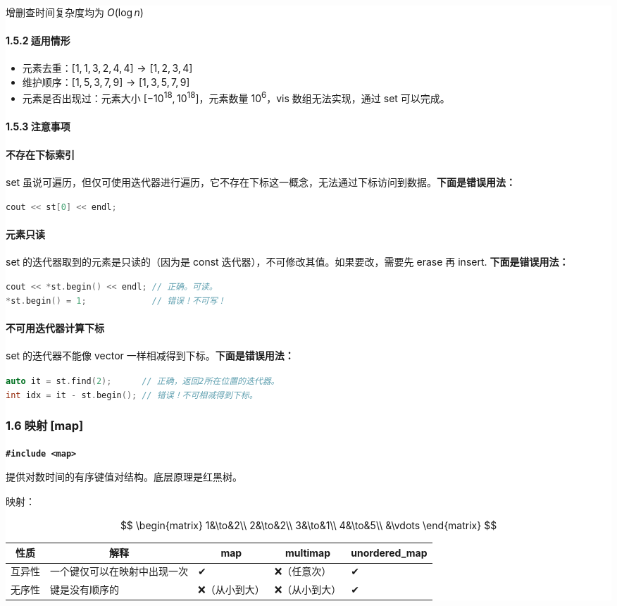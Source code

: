 增删查时间复杂度均为 $O(\log n)$

#### 1.5.2 适用情形

- 元素去重：$[1,1,3,2,4,4]\to[1,2,3,4]$
- 维护顺序：$[1,5,3,7,9]\to[1,3,5,7,9]$
- 元素是否出现过：元素大小 $[-10^{18},10^{18}]$，元素数量 $10^6$，vis 数组无法实现，通过 set 可以完成。

#### 1.5.3 注意事项

#### 不存在下标索引

set 虽说可遍历，但仅可使用迭代器进行遍历，它不存在下标这一概念，无法通过下标访问到数据。**下面是错误用法：**

```cpp
cout << st[0] << endl;
```

#### 元素只读

set 的迭代器取到的元素是只读的（因为是 const 迭代器），不可修改其值。如果要改，需要先 erase 再 insert. **下面是错误用法：**

```cpp
cout << *st.begin() << endl; // 正确。可读。
*st.begin() = 1;             // 错误！不可写！
```

#### 不可用迭代器计算下标

set 的迭代器不能像 vector 一样相减得到下标。**下面是错误用法：**

```cpp
auto it = st.find(2);      // 正确，返回2所在位置的迭代器。
int idx = it - st.begin(); // 错误！不可相减得到下标。
```

### 1.6 映射 [map]

 **​`#include <map>`​**

提供对数时间的有序键值对结构。底层原理是红黑树。

映射：

$$
\begin{matrix}
1&\to&2\\
2&\to&2\\
3&\to&1\\
4&\to&5\\
&\vdots
\end{matrix}
$$

|性质|解释|map|multimap|unordered_map|
| ------| ----------------------------| --------------| --------------| -------------|
|互异性|一个键仅可以在映射中出现一次|✔|❌（任意次）|✔|
|无序性|键是没有顺序的|❌（从小到大）|❌（从小到大）|✔|
